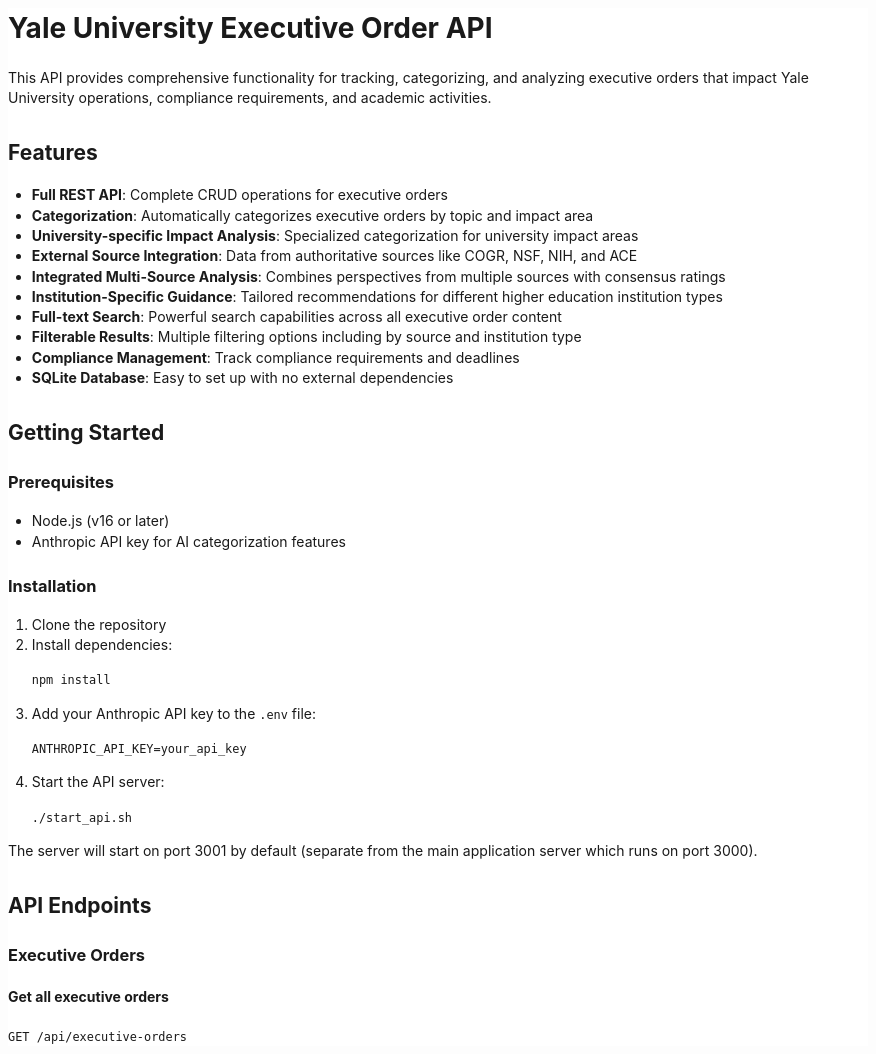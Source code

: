 # Yale University Executive Order API

This API provides comprehensive functionality for tracking, categorizing, and analyzing executive orders that impact Yale University operations, compliance requirements, and academic activities.

## Features

- **Full REST API**: Complete CRUD operations for executive orders
- **Categorization**: Automatically categorizes executive orders by topic and impact area
- **University-specific Impact Analysis**: Specialized categorization for university impact areas
- **External Source Integration**: Data from authoritative sources like COGR, NSF, NIH, and ACE
- **Integrated Multi-Source Analysis**: Combines perspectives from multiple sources with consensus ratings
- **Institution-Specific Guidance**: Tailored recommendations for different higher education institution types
- **Full-text Search**: Powerful search capabilities across all executive order content
- **Filterable Results**: Multiple filtering options including by source and institution type
- **Compliance Management**: Track compliance requirements and deadlines
- **SQLite Database**: Easy to set up with no external dependencies

## Getting Started

### Prerequisites

- Node.js (v16 or later)
- Anthropic API key for AI categorization features

### Installation

1. Clone the repository
2. Install dependencies:
   ```
   npm install
   ```
3. Add your Anthropic API key to the `.env` file:
   ```
   ANTHROPIC_API_KEY=your_api_key
   ```
4. Start the API server:
   ```
   ./start_api.sh
   ```

The server will start on port 3001 by default (separate from the main application server which runs on port 3000).

## API Endpoints

### Executive Orders

#### Get all executive orders
```
GET /api/executive-orders
```

